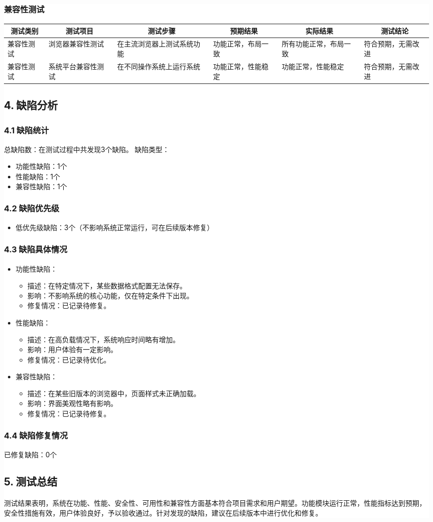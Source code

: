 ### 兼容性测试

| 测试类别          | 测试项目              | 测试步骤                                       | 预期结果                                     | 实际结果                                   | 测试结论                       |
|------------------|---------------------|----------------------------------------------|------------------------------------------|----------------------------------------|-----------------------------|
| 兼容性测试        | 浏览器兼容性测试      | 在主流浏览器上测试系统功能                    | 功能正常，布局一致                         | 所有功能正常，布局一致                    | 符合预期，无需改进                 |
| 兼容性测试        | 系统平台兼容性测试    | 在不同操作系统上运行系统                      | 功能正常，性能稳定                         | 功能正常，性能稳定                       | 符合预期，无需改进                 |

## 4. 缺陷分析

### 4.1 缺陷统计
总缺陷数：在测试过程中共发现3个缺陷。
缺陷类型：
- 功能性缺陷：1个
- 性能缺陷：1个
- 兼容性缺陷：1个

### 4.2 缺陷优先级
- 低优先级缺陷：3个（不影响系统正常运行，可在后续版本修复）

### 4.3 缺陷具体情况
- 功能性缺陷：
  - 描述：在特定情况下，某些数据格式配置无法保存。
  - 影响：不影响系统的核心功能，仅在特定条件下出现。
  - 修复情况：已记录待修复。

- 性能缺陷：
  - 描述：在高负载情况下，系统响应时间略有增加。
  - 影响：用户体验有一定影响。
  - 修复情况：已记录待优化。

- 兼容性缺陷：
  - 描述：在某些旧版本的浏览器中，页面样式未正确加载。
  - 影响：界面美观性略有影响。
  - 修复情况：已记录待修复。

### 4.4 缺陷修复情况
已修复缺陷：0个

## 5. 测试总结
测试结果表明，系统在功能、性能、安全性、可用性和兼容性方面基本符合项目需求和用户期望。功能模块运行正常，性能指标达到预期，安全性措施有效，用户体验良好，予以验收通过。针对发现的缺陷，建议在后续版本中进行优化和修复。